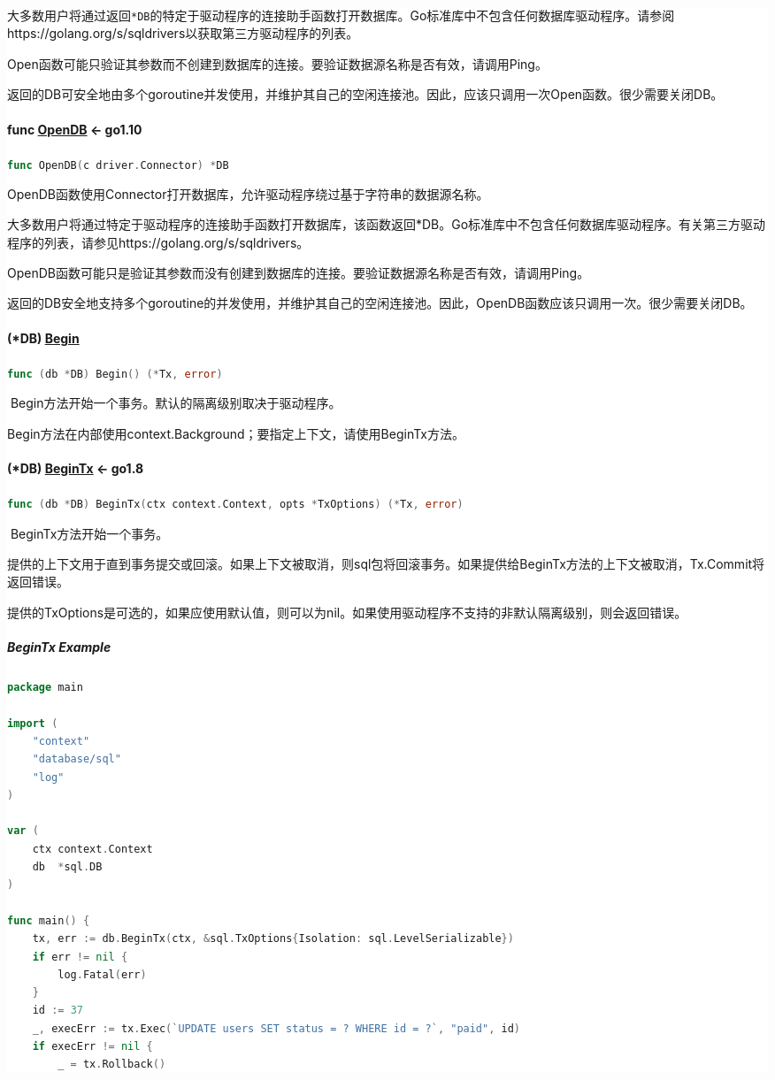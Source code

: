 ​	大多数用户将通过返回`*DB`的特定于驱动程序的连接助手函数打开数据库。Go标准库中不包含任何数据库驱动程序。请参阅https://golang.org/s/sqldrivers以获取第三方驱动程序的列表。

​	Open函数可能只验证其参数而不创建到数据库的连接。要验证数据源名称是否有效，请调用Ping。

​	返回的DB可安全地由多个goroutine并发使用，并维护其自己的空闲连接池。因此，应该只调用一次Open函数。很少需要关闭DB。

#### func [OpenDB](https://cs.opensource.google/go/go/+/go1.20.1:src/database/sql/sql.go;l=781)  <- go1.10

``` go linenums="1"
func OpenDB(c driver.Connector) *DB
```

​	OpenDB函数使用Connector打开数据库，允许驱动程序绕过基于字符串的数据源名称。

​	大多数用户将通过特定于驱动程序的连接助手函数打开数据库，该函数返回*DB。Go标准库中不包含任何数据库驱动程序。有关第三方驱动程序的列表，请参见https://golang.org/s/sqldrivers。

​	OpenDB函数可能只是验证其参数而没有创建到数据库的连接。要验证数据源名称是否有效，请调用Ping。

​	返回的DB安全地支持多个goroutine的并发使用，并维护其自己的空闲连接池。因此，OpenDB函数应该只调用一次。很少需要关闭DB。

#### (*DB) [Begin](https://cs.opensource.google/go/go/+/go1.20.1:src/database/sql/sql.go;l=1848) 

``` go linenums="1"
func (db *DB) Begin() (*Tx, error)
```

​	Begin方法开始一个事务。默认的隔离级别取决于驱动程序。

​	Begin方法在内部使用context.Background；要指定上下文，请使用BeginTx方法。

#### (*DB) [BeginTx](https://cs.opensource.google/go/go/+/go1.20.1:src/database/sql/sql.go;l=1831)  <- go1.8

``` go linenums="1"
func (db *DB) BeginTx(ctx context.Context, opts *TxOptions) (*Tx, error)
```

​	BeginTx方法开始一个事务。

​	提供的上下文用于直到事务提交或回滚。如果上下文被取消，则sql包将回滚事务。如果提供给BeginTx方法的上下文被取消，Tx.Commit将返回错误。

​	提供的TxOptions是可选的，如果应使用默认值，则可以为nil。如果使用驱动程序不支持的非默认隔离级别，则会返回错误。

##### BeginTx Example

```go linenums="1"
package main

import (
	"context"
	"database/sql"
	"log"
)

var (
	ctx context.Context
	db  *sql.DB
)

func main() {
	tx, err := db.BeginTx(ctx, &sql.TxOptions{Isolation: sql.LevelSerializable})
	if err != nil {
		log.Fatal(err)
	}
	id := 37
	_, execErr := tx.Exec(`UPDATE users SET status = ? WHERE id = ?`, "paid", id)
	if execErr != nil {
		_ = tx.Rollback()
```